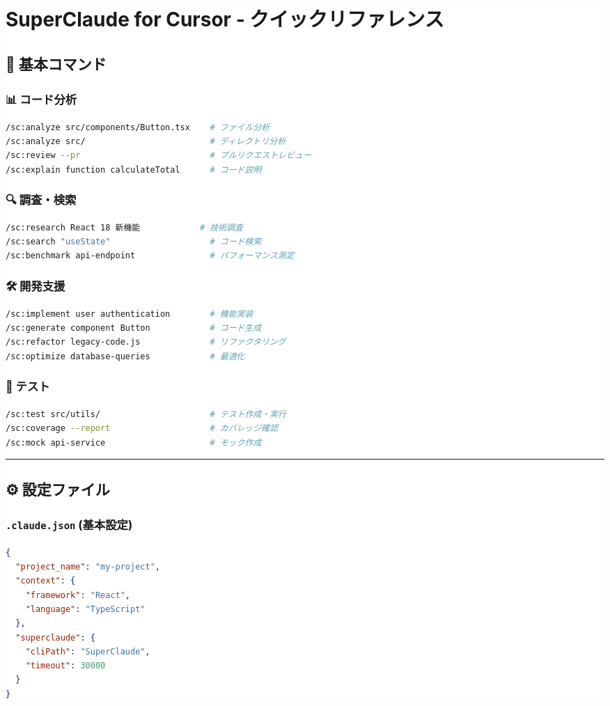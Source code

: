 # SuperClaude for Cursor - クイックリファレンス

## 🚀 基本コマンド

### 📊 コード分析
```bash
/sc:analyze src/components/Button.tsx    # ファイル分析
/sc:analyze src/                         # ディレクトリ分析
/sc:review --pr                          # プルリクエストレビュー
/sc:explain function calculateTotal      # コード説明
```

### 🔍 調査・検索
```bash
/sc:research React 18 新機能            # 技術調査
/sc:search "useState"                    # コード検索
/sc:benchmark api-endpoint               # パフォーマンス測定
```

### 🛠️ 開発支援
```bash
/sc:implement user authentication        # 機能実装
/sc:generate component Button            # コード生成
/sc:refactor legacy-code.js              # リファクタリング
/sc:optimize database-queries            # 最適化
```

### 🧪 テスト
```bash
/sc:test src/utils/                      # テスト作成・実行
/sc:coverage --report                    # カバレッジ確認
/sc:mock api-service                     # モック作成
```

---

## ⚙️ 設定ファイル

### `.claude.json` (基本設定)
```json
{
  "project_name": "my-project",
  "context": {
    "framework": "React",
    "language": "TypeScript"
  },
  "superclaude": {
    "cliPath": "SuperClaude",
    "timeout": 30000
  }
}
```
